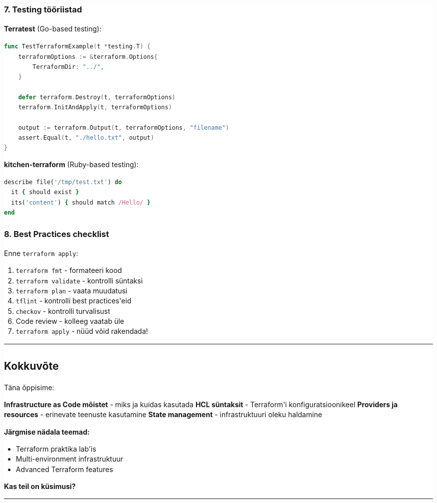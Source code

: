 ### 7. Testing tööriistad

**Terratest** (Go-based testing):
```go
func TestTerraformExample(t *testing.T) {
    terraformOptions := &terraform.Options{
        TerraformDir: "../",
    }
    
    defer terraform.Destroy(t, terraformOptions)
    terraform.InitAndApply(t, terraformOptions)
    
    output := terraform.Output(t, terraformOptions, "filename")
    assert.Equal(t, "./hello.txt", output)
}
```

**kitchen-terraform** (Ruby-based testing):
```ruby
describe file('/tmp/test.txt') do
  it { should exist }
  its('content') { should match /Hello/ }
end
```

### 8. Best Practices checklist 

Enne `terraform apply`:

1.  `terraform fmt` - formateeri kood
2.  `terraform validate` - kontrolli süntaksi
3.  `terraform plan` - vaata muudatusi
4.  `tflint` - kontrolli best practices'eid
5.  `checkov` - kontrolli turvalisust
6.  Code review - kolleeg vaatab üle
7.  `terraform apply` - nüüd võid rakendada!

---

##  Kokkuvõte

Täna õppisime:

**Infrastructure as Code mõistet** - miks ja kuidas kasutada
**HCL süntaksit** - Terraform'i konfiguratsioonikeel
**Providers ja resources** - erinevate teenuste kasutamine
**State management** - infrastruktuuri oleku haldamine  

**Järgmise nädala teemad:**
- Terraform praktika lab'is
- Multi-environment infrastruktuur
- Advanced Terraform features

**Kas teil on küsimusi?** 

---